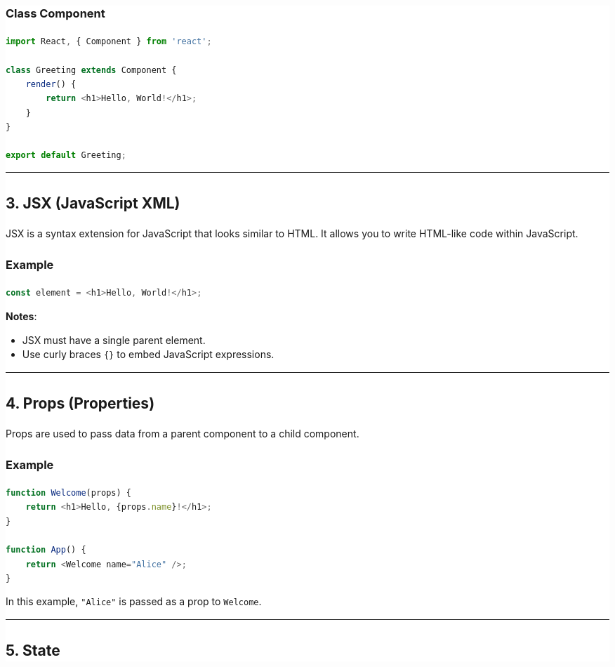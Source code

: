 ### Class Component

```javascript
import React, { Component } from 'react';

class Greeting extends Component {
    render() {
        return <h1>Hello, World!</h1>;
    }
}

export default Greeting;
```

---

## 3. JSX (JavaScript XML)

JSX is a syntax extension for JavaScript that looks similar to HTML. It allows you to write HTML-like code within JavaScript.

### Example

```javascript
const element = <h1>Hello, World!</h1>;
```

**Notes**:

- JSX must have a single parent element.
- Use curly braces `{}` to embed JavaScript expressions.

---

## 4. Props (Properties)

Props are used to pass data from a parent component to a child component.

### Example

```javascript
function Welcome(props) {
    return <h1>Hello, {props.name}!</h1>;
}

function App() {
    return <Welcome name="Alice" />;
}
```

In this example, `"Alice"` is passed as a prop to `Welcome`.

---

## 5. State
